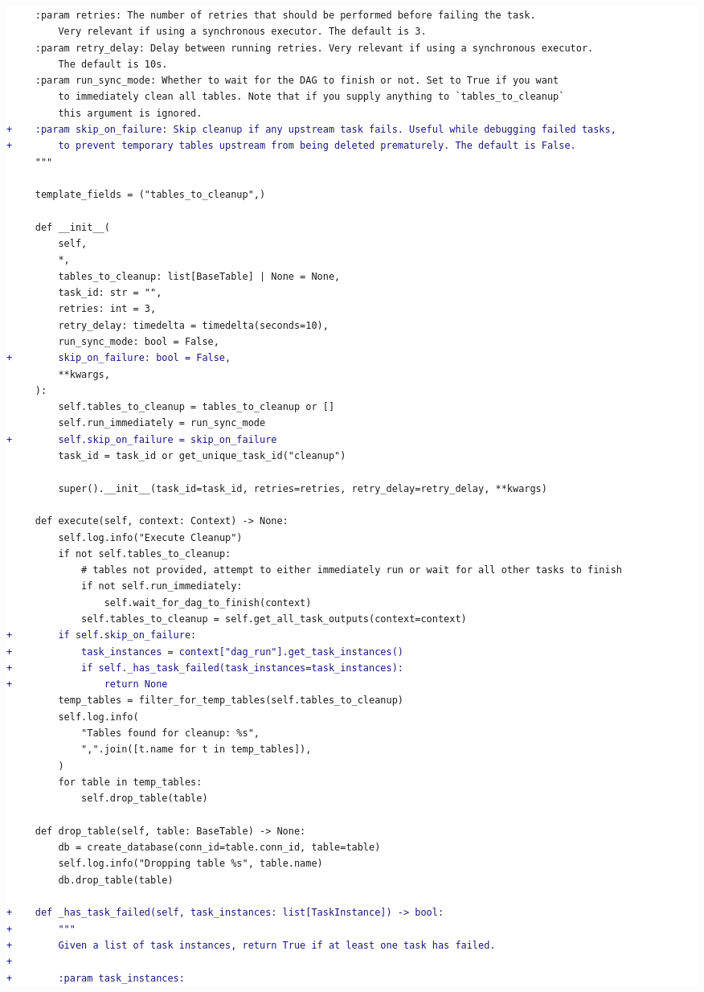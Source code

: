 ```diff
     :param retries: The number of retries that should be performed before failing the task.
         Very relevant if using a synchronous executor. The default is 3.
     :param retry_delay: Delay between running retries. Very relevant if using a synchronous executor.
         The default is 10s.
     :param run_sync_mode: Whether to wait for the DAG to finish or not. Set to True if you want
         to immediately clean all tables. Note that if you supply anything to `tables_to_cleanup`
         this argument is ignored.
+    :param skip_on_failure: Skip cleanup if any upstream task fails. Useful while debugging failed tasks,
+        to prevent temporary tables upstream from being deleted prematurely. The default is False.
     """
 
     template_fields = ("tables_to_cleanup",)
 
     def __init__(
         self,
         *,
         tables_to_cleanup: list[BaseTable] | None = None,
         task_id: str = "",
         retries: int = 3,
         retry_delay: timedelta = timedelta(seconds=10),
         run_sync_mode: bool = False,
+        skip_on_failure: bool = False,
         **kwargs,
     ):
         self.tables_to_cleanup = tables_to_cleanup or []
         self.run_immediately = run_sync_mode
+        self.skip_on_failure = skip_on_failure
         task_id = task_id or get_unique_task_id("cleanup")
 
         super().__init__(task_id=task_id, retries=retries, retry_delay=retry_delay, **kwargs)
 
     def execute(self, context: Context) -> None:
         self.log.info("Execute Cleanup")
         if not self.tables_to_cleanup:
             # tables not provided, attempt to either immediately run or wait for all other tasks to finish
             if not self.run_immediately:
                 self.wait_for_dag_to_finish(context)
             self.tables_to_cleanup = self.get_all_task_outputs(context=context)
+        if self.skip_on_failure:
+            task_instances = context["dag_run"].get_task_instances()
+            if self._has_task_failed(task_instances=task_instances):
+                return None
         temp_tables = filter_for_temp_tables(self.tables_to_cleanup)
         self.log.info(
             "Tables found for cleanup: %s",
             ",".join([t.name for t in temp_tables]),
         )
         for table in temp_tables:
             self.drop_table(table)
 
     def drop_table(self, table: BaseTable) -> None:
         db = create_database(conn_id=table.conn_id, table=table)
         self.log.info("Dropping table %s", table.name)
         db.drop_table(table)
 
+    def _has_task_failed(self, task_instances: list[TaskInstance]) -> bool:
+        """
+        Given a list of task instances, return True if at least one task has failed.
+
+        :param task_instances:
```